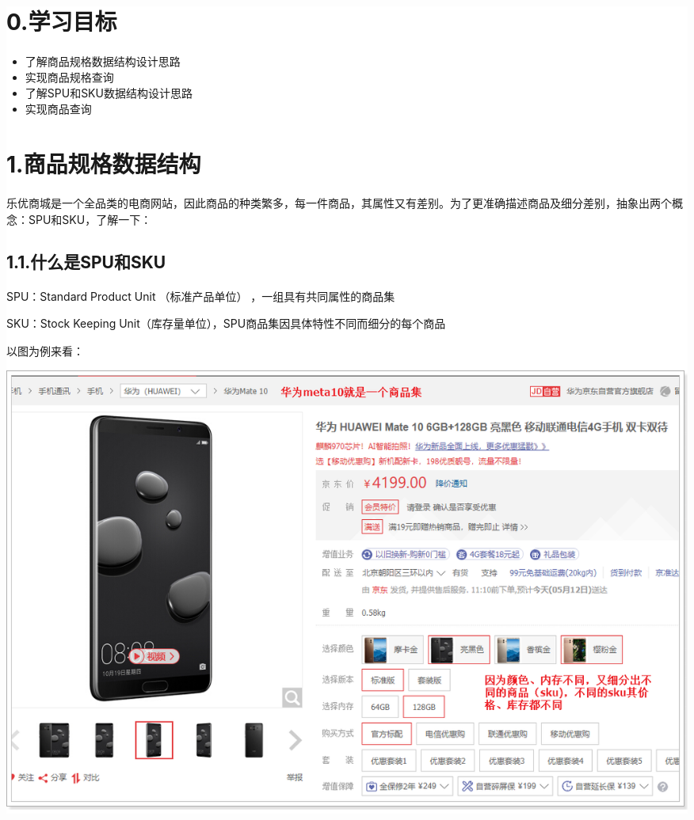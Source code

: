 # 0.学习目标

- 了解商品规格数据结构设计思路
- 实现商品规格查询
- 了解SPU和SKU数据结构设计思路
- 实现商品查询





# 1.商品规格数据结构

乐优商城是一个全品类的电商网站，因此商品的种类繁多，每一件商品，其属性又有差别。为了更准确描述商品及细分差别，抽象出两个概念：SPU和SKU，了解一下：

## 1.1.什么是SPU和SKU

SPU：Standard Product Unit （标准产品单位） ，一组具有共同属性的商品集

SKU：Stock Keeping Unit（库存量单位），SPU商品集因具体特性不同而细分的每个商品

以图为例来看：

![1526085541996](assets/1526085541996.png)
